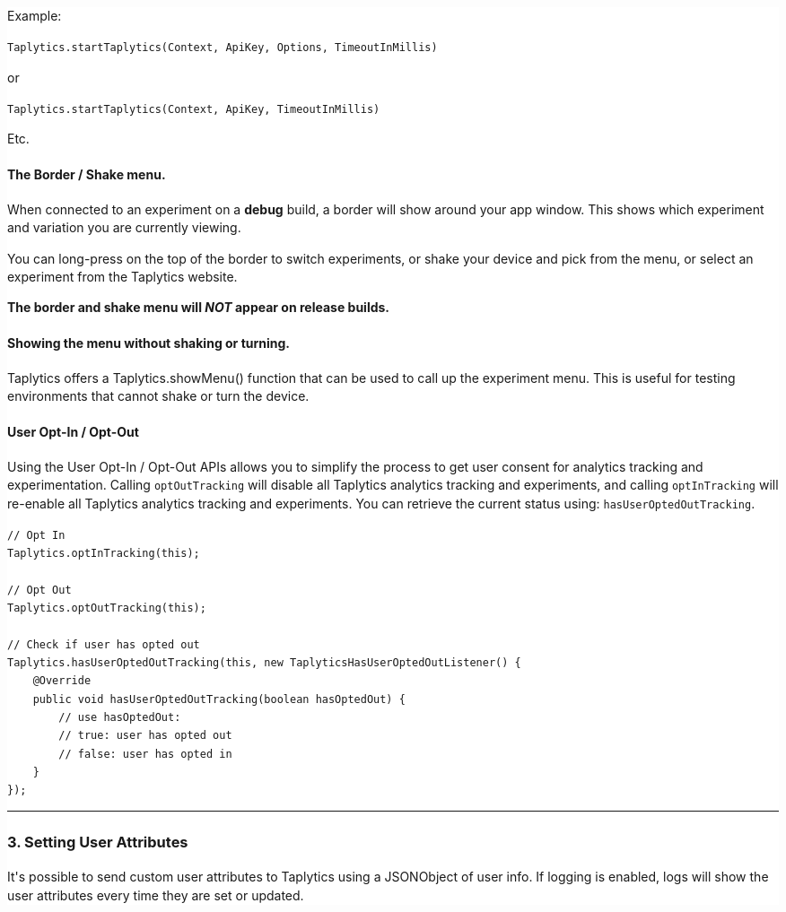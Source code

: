 Example:

`Taplytics.startTaplytics(Context, ApiKey, Options, TimeoutInMillis)`

or

`Taplytics.startTaplytics(Context, ApiKey, TimeoutInMillis)`

Etc.

#### The Border / Shake menu.

When connected to an experiment on a **debug** build, a border will show around your app window. This shows which experiment and variation you are currently viewing.

You can long-press on the top of the border to switch experiments, or shake your device and pick from the menu, or select an experiment from the Taplytics website.

**The border and shake menu will _NOT_ appear on release builds.**

#### Showing the menu without shaking or turning.

Taplytics offers a Taplytics.showMenu() function that can be used to call up the experiment menu. This is useful for testing environments that cannot shake or turn the device.

#### User Opt-In / Opt-Out

Using the User Opt-In / Opt-Out APIs allows you to simplify the process to get user consent for analytics tracking and experimentation. Calling `optOutTracking` will disable all Taplytics analytics tracking and experiments, and calling `optInTracking` will re-enable all Taplytics analytics tracking and experiments. You can retrieve the current status using: `hasUserOptedOutTracking`.

```
// Opt In
Taplytics.optInTracking(this);

// Opt Out
Taplytics.optOutTracking(this);

// Check if user has opted out
Taplytics.hasUserOptedOutTracking(this, new TaplyticsHasUserOptedOutListener() {
    @Override
    public void hasUserOptedOutTracking(boolean hasOptedOut) {
        // use hasOptedOut:
        // true: user has opted out
        // false: user has opted in
    }
});
```

---

### 3. Setting User Attributes

It's possible to send custom user attributes to Taplytics using a JSONObject of user info. If logging is enabled, logs will show the user attributes every time they are set or updated.
